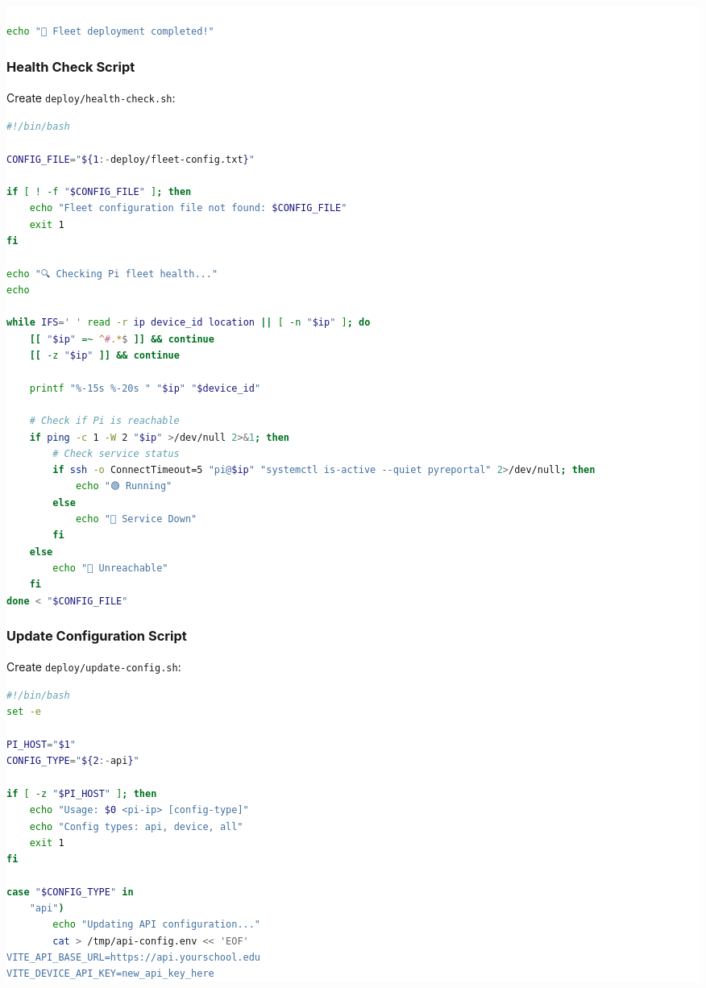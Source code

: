 ```bash

echo "🎉 Fleet deployment completed!"
```

### Health Check Script

Create `deploy/health-check.sh`:

```bash
#!/bin/bash

CONFIG_FILE="${1:-deploy/fleet-config.txt}"

if [ ! -f "$CONFIG_FILE" ]; then
    echo "Fleet configuration file not found: $CONFIG_FILE"
    exit 1
fi

echo "🔍 Checking Pi fleet health..."
echo

while IFS=' ' read -r ip device_id location || [ -n "$ip" ]; do
    [[ "$ip" =~ ^#.*$ ]] && continue
    [[ -z "$ip" ]] && continue
    
    printf "%-15s %-20s " "$ip" "$device_id"
    
    # Check if Pi is reachable
    if ping -c 1 -W 2 "$ip" >/dev/null 2>&1; then
        # Check service status
        if ssh -o ConnectTimeout=5 "pi@$ip" "systemctl is-active --quiet pyreportal" 2>/dev/null; then
            echo "🟢 Running"
        else
            echo "🔴 Service Down"
        fi
    else
        echo "🔴 Unreachable"
    fi
done < "$CONFIG_FILE"
```

### Update Configuration Script

Create `deploy/update-config.sh`:

```bash
#!/bin/bash
set -e

PI_HOST="$1"
CONFIG_TYPE="${2:-api}"

if [ -z "$PI_HOST" ]; then
    echo "Usage: $0 <pi-ip> [config-type]"
    echo "Config types: api, device, all"
    exit 1
fi

case "$CONFIG_TYPE" in
    "api")
        echo "Updating API configuration..."
        cat > /tmp/api-config.env << 'EOF'
VITE_API_BASE_URL=https://api.yourschool.edu
VITE_DEVICE_API_KEY=new_api_key_here
```
